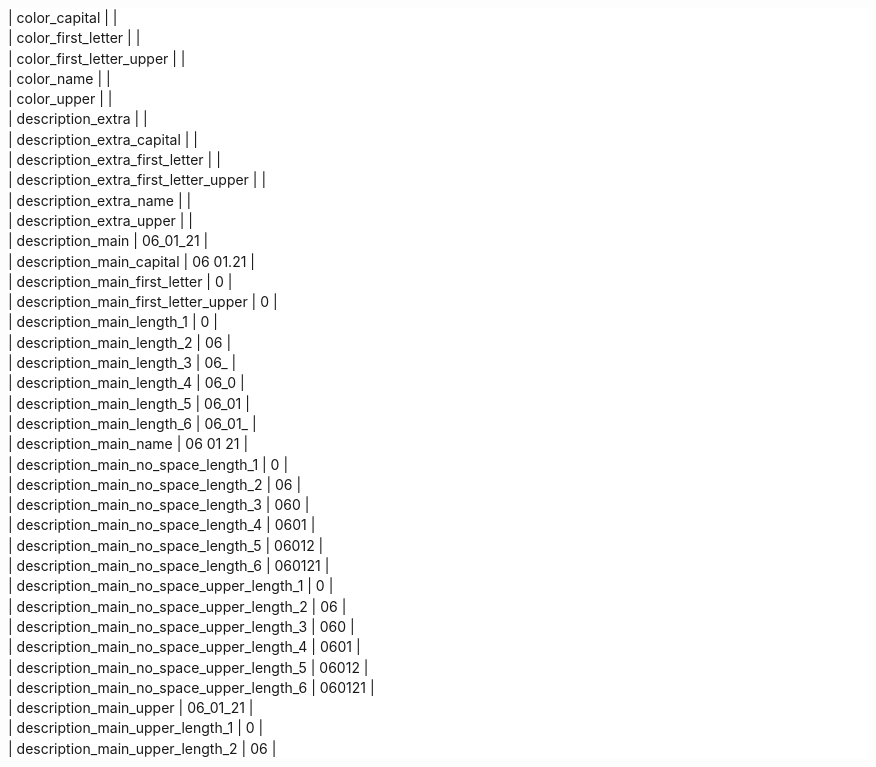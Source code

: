 | color_capital |  |  
| color_first_letter |  |  
| color_first_letter_upper |  |  
| color_name |  |  
| color_upper |  |  
| description_extra |  |  
| description_extra_capital |  |  
| description_extra_first_letter |  |  
| description_extra_first_letter_upper |  |  
| description_extra_name |  |  
| description_extra_upper |  |  
| description_main | 06_01_21 |  
| description_main_capital | 06 01.21 |  
| description_main_first_letter | 0 |  
| description_main_first_letter_upper | 0 |  
| description_main_length_1 | 0 |  
| description_main_length_2 | 06 |  
| description_main_length_3 | 06_ |  
| description_main_length_4 | 06_0 |  
| description_main_length_5 | 06_01 |  
| description_main_length_6 | 06_01_ |  
| description_main_name | 06 01 21 |  
| description_main_no_space_length_1 | 0 |  
| description_main_no_space_length_2 | 06 |  
| description_main_no_space_length_3 | 060 |  
| description_main_no_space_length_4 | 0601 |  
| description_main_no_space_length_5 | 06012 |  
| description_main_no_space_length_6 | 060121 |  
| description_main_no_space_upper_length_1 | 0 |  
| description_main_no_space_upper_length_2 | 06 |  
| description_main_no_space_upper_length_3 | 060 |  
| description_main_no_space_upper_length_4 | 0601 |  
| description_main_no_space_upper_length_5 | 06012 |  
| description_main_no_space_upper_length_6 | 060121 |  
| description_main_upper | 06_01_21 |  
| description_main_upper_length_1 | 0 |  
| description_main_upper_length_2 | 06 |  